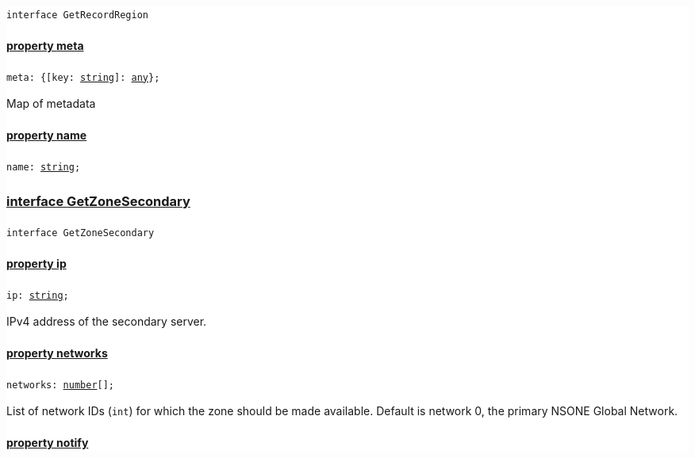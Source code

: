 <pre class="highlight"><code><span class='kr'>interface</span> <span class='nx'>GetRecordRegion</span></code></pre>
<h4 class="pdoc-member-header" id="GetRecordRegion-meta">
<a class="pdoc-child-name" href="https://github.com/pulumi/pulumi-ns1/blob/1890d7153b3ec0587cfa0426a08b88b95d971636/sdk/nodejs/types/output.ts#L109">property <b>meta</b></a>
</h4>

<pre class="highlight"><code><span class='kd'></span>meta: {[key: <span class='kd'><a href='https://developer.mozilla.org/en-US/docs/Web/JavaScript/Reference/Global_Objects/String'>string</a></span>]: <span class='kd'><a href='https://www.typescriptlang.org/docs/handbook/basic-types.html#any'>any</a></span>};</code></pre>

Map of metadata

<h4 class="pdoc-member-header" id="GetRecordRegion-name">
<a class="pdoc-child-name" href="https://github.com/pulumi/pulumi-ns1/blob/1890d7153b3ec0587cfa0426a08b88b95d971636/sdk/nodejs/types/output.ts#L110">property <b>name</b></a>
</h4>

<pre class="highlight"><code><span class='kd'></span>name: <span class='kd'><a href='https://developer.mozilla.org/en-US/docs/Web/JavaScript/Reference/Global_Objects/String'>string</a></span>;</code></pre>
<h3 class="pdoc-module-header" id="GetZoneSecondary" data-link-title="GetZoneSecondary">
    <a href="https://github.com/pulumi/pulumi-ns1/blob/1890d7153b3ec0587cfa0426a08b88b95d971636/sdk/nodejs/types/output.ts#L113">
        interface <strong>GetZoneSecondary</strong>
    </a>
</h3>

<pre class="highlight"><code><span class='kr'>interface</span> <span class='nx'>GetZoneSecondary</span></code></pre>
<h4 class="pdoc-member-header" id="GetZoneSecondary-ip">
<a class="pdoc-child-name" href="https://github.com/pulumi/pulumi-ns1/blob/1890d7153b3ec0587cfa0426a08b88b95d971636/sdk/nodejs/types/output.ts#L117">property <b>ip</b></a>
</h4>

<pre class="highlight"><code><span class='kd'></span>ip: <span class='kd'><a href='https://developer.mozilla.org/en-US/docs/Web/JavaScript/Reference/Global_Objects/String'>string</a></span>;</code></pre>

IPv4 address of the secondary server.

<h4 class="pdoc-member-header" id="GetZoneSecondary-networks">
<a class="pdoc-child-name" href="https://github.com/pulumi/pulumi-ns1/blob/1890d7153b3ec0587cfa0426a08b88b95d971636/sdk/nodejs/types/output.ts#L122">property <b>networks</b></a>
</h4>

<pre class="highlight"><code><span class='kd'></span>networks: <span class='kd'><a href='https://developer.mozilla.org/en-US/docs/Web/JavaScript/Reference/Global_Objects/Number'>number</a></span>[];</code></pre>

List of network IDs (`int`) for which the zone should be made
available. Default is network 0, the primary NSONE Global Network.

<h4 class="pdoc-member-header" id="GetZoneSecondary-notify">
<a class="pdoc-child-name" href="https://github.com/pulumi/pulumi-ns1/blob/1890d7153b3ec0587cfa0426a08b88b95d971636/sdk/nodejs/types/output.ts#L127">property <b>notify</b></a>
</h4>
